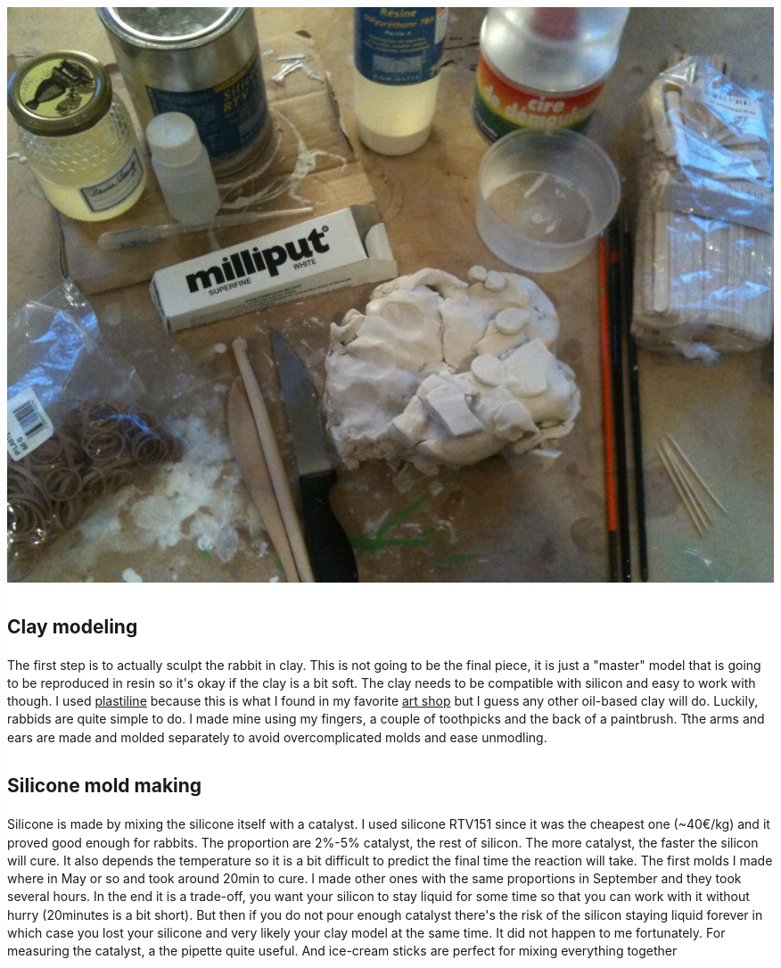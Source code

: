 ![](../../assets/images/2011-01-05_bwaaaaaaaaaaaaaaalarm-clock/IMG_0801-1024x768.jpg)

## Clay modeling #

The first step is to actually sculpt the rabbit in clay. This is not going to be the final piece, it is just a "master" model that is going to be reproduced in resin so it's okay if the clay is a bit soft. The clay needs to be compatible with silicon and easy to work with though. I used [plastiline](http://www.plastiline.fr/) because this is what I found in my favorite [art shop](http://maps.google.com/maps/place?cid=6222786968151427468) but I guess any other oil-based clay will do. 
Luckily, rabbids are quite simple to do. I made mine using my fingers, a couple of toothpicks and the back of a paintbrush. Tthe arms and ears are made and molded separately to avoid overcomplicated molds and ease unmodling.

## Silicone mold making #

Silicone is made by mixing the silicone itself with a catalyst. I used silicone RTV151 since it was the cheapest one (~40€/kg) and it proved good enough for rabbits. The proportion are 2%-5% catalyst, the rest of silicon. The more catalyst, the faster the silicon will cure. It also depends the temperature so it is a bit difficult to predict the final time the reaction will take. The first molds I made where in May or so and took around 20min to cure. I made other ones with the same proportions in September and they took several hours. In the end it is a trade-off, you want your silicon to stay liquid for some time so that you can work with it without hurry (20minutes is a bit short). But then if you do not pour enough catalyst there's the risk of the silicon staying liquid forever in which case you lost your silicone and very likely your clay model at the same time. It did not happen to me fortunately.
For measuring the catalyst, a the pipette quite useful. And ice-cream sticks are perfect for mixing everything together
